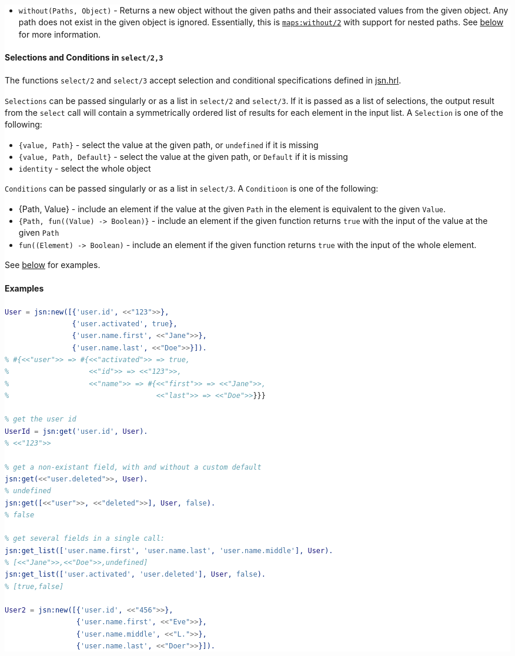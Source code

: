 * `without(Paths, Object)` - Returns a new object without the given paths and
  their associated values from the given object. Any path does not exist in the
  given object is ignored. Essentially, this is
  [`maps:without/2`](https://erlang.org/doc/man/maps.html#without-2) with
  support for nested paths. See [below](#with-without) for more information.

#### <a name="selections-conditions"/>Selections and Conditions in `select/2,3`

The functions `select/2` and `select/3` accept selection and conditional
specifications defined in [jsn.hrl](include/jsn.hrl).

`Selections` can be passed singularly or as a list in `select/2` and
`select/3`. If it is passed as a list of selections, the output result from
the `select` call will contain a symmetrically ordered list of results for
each element in the input list. A `Selection` is one of the following:

* `{value, Path}` - select the value at the given path, or `undefined` if
  it is missing
* `{value, Path, Default}` - select the value at the given path, or `Default`
  if it is missing
* `identity` - select the whole object

`Conditions` can be passed singularly or as a list in `select/3`. A `Conditioon`
is one of the following:

* {Path, Value} - include an element if the value at the given `Path` in the
  element is equivalent to the given `Value`.
* `{Path, fun((Value) -> Boolean)}` - include an element if the given function
  returns `true` with the input of the value at the given `Path`
* `fun((Element) -> Boolean)` - include an element if the given function
  returns `true` with the input of the whole element.

See [below](#extract-examples) for examples.

#### <a name="extract-examples"/>Examples

```erlang
User = jsn:new([{'user.id', <<"123">>},
                {'user.activated', true},
                {'user.name.first', <<"Jane">>},
                {'user.name.last', <<"Doe">>}]).
% #{<<"user">> => #{<<"activated">> => true,
%                   <<"id">> => <<"123">>,
%                   <<"name">> => #{<<"first">> => <<"Jane">>,
%                                   <<"last">> => <<"Doe">>}}}

% get the user id
UserId = jsn:get('user.id', User).
% <<"123">>

% get a non-existant field, with and without a custom default
jsn:get(<<"user.deleted">>, User).
% undefined
jsn:get([<<"user">>, <<"deleted">>], User, false).
% false

% get several fields in a single call:
jsn:get_list(['user.name.first', 'user.name.last', 'user.name.middle'], User).
% [<<"Jane">>,<<"Doe">>,undefined]
jsn:get_list(['user.activated', 'user.deleted'], User, false).
% [true,false]

User2 = jsn:new([{'user.id', <<"456">>},
                 {'user.name.first', <<"Eve">>},
                 {'user.name.middle', <<"L.">>},
                 {'user.name.last', <<"Doer">>}]).
```

[ej]: https://github.com/seth/ej
[kvc]: https://github.com/etrepum/kvc
[erlson]: https://github.com/alavrik/erlson
[jsx]: https://github.com/talentdeficit/jsx
[jsone]: https://github.com/sile/jsone
[jsonx]: https://github.com/iskra/jsonx
[jiffy]: https://github.com/davisp/jiffy
[mochijson2]: https://github.com/mochi/mochiweb/blob/master/src/mochijson2.erl